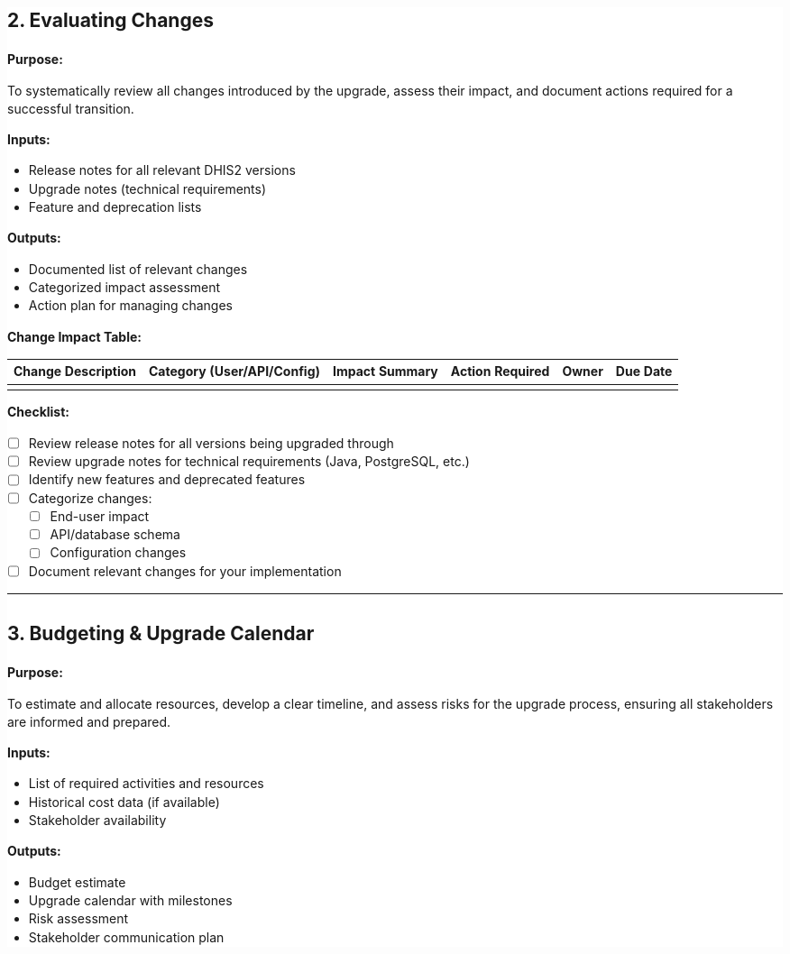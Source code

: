 
## 2. Evaluating Changes

**Purpose:**

To systematically review all changes introduced by the upgrade, assess their impact, and document actions required for a successful transition.

**Inputs:**

- Release notes for all relevant DHIS2 versions
- Upgrade notes (technical requirements)
- Feature and deprecation lists

**Outputs:**

- Documented list of relevant changes
- Categorized impact assessment
- Action plan for managing changes

**Change Impact Table:**

| Change Description       | Category (User/API/Config) | Impact Summary | Action Required | Owner | Due Date |
|-------------------------|----------------------------|---------------|-----------------|-------|----------|
|                         |                            |               |                 |       |          |

**Checklist:**

- [ ] Review release notes for all versions being upgraded through
- [ ] Review upgrade notes for technical requirements (Java, PostgreSQL, etc.)
- [ ] Identify new features and deprecated features
- [ ] Categorize changes:
  - [ ] End-user impact
  - [ ] API/database schema
  - [ ] Configuration changes
- [ ] Document relevant changes for your implementation

---

## 3. Budgeting & Upgrade Calendar

**Purpose:**

To estimate and allocate resources, develop a clear timeline, and assess risks for the upgrade process, ensuring all stakeholders are informed and prepared.

**Inputs:**

- List of required activities and resources
- Historical cost data (if available)
- Stakeholder availability

**Outputs:**

- Budget estimate
- Upgrade calendar with milestones
- Risk assessment
- Stakeholder communication plan
